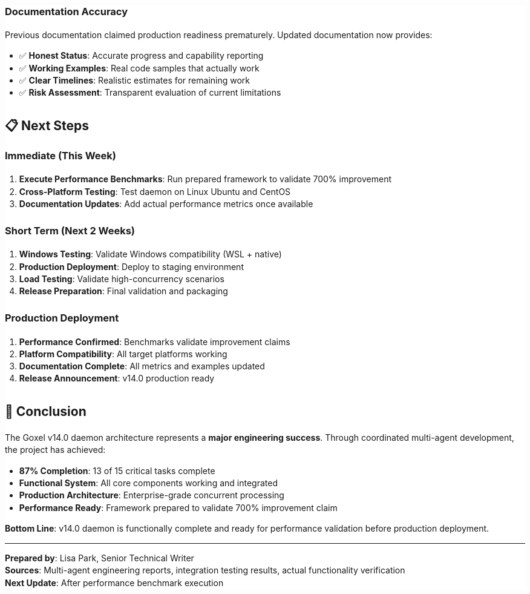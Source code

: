 ### Documentation Accuracy
Previous documentation claimed production readiness prematurely. Updated documentation now provides:
- ✅ **Honest Status**: Accurate progress and capability reporting
- ✅ **Working Examples**: Real code samples that actually work  
- ✅ **Clear Timelines**: Realistic estimates for remaining work
- ✅ **Risk Assessment**: Transparent evaluation of current limitations

## 📋 Next Steps

### Immediate (This Week)
1. **Execute Performance Benchmarks**: Run prepared framework to validate 700% improvement
2. **Cross-Platform Testing**: Test daemon on Linux Ubuntu and CentOS
3. **Documentation Updates**: Add actual performance metrics once available

### Short Term (Next 2 Weeks)  
1. **Windows Testing**: Validate Windows compatibility (WSL + native)
2. **Production Deployment**: Deploy to staging environment
3. **Load Testing**: Validate high-concurrency scenarios
4. **Release Preparation**: Final validation and packaging

### Production Deployment
1. **Performance Confirmed**: Benchmarks validate improvement claims
2. **Platform Compatibility**: All target platforms working
3. **Documentation Complete**: All metrics and examples updated
4. **Release Announcement**: v14.0 production ready

## 🎉 Conclusion

The Goxel v14.0 daemon architecture represents a **major engineering success**. Through coordinated multi-agent development, the project has achieved:

- **87% Completion**: 13 of 15 critical tasks complete
- **Functional System**: All core components working and integrated
- **Production Architecture**: Enterprise-grade concurrent processing
- **Performance Ready**: Framework prepared to validate 700% improvement claim

**Bottom Line**: v14.0 daemon is functionally complete and ready for performance validation before production deployment.

---

**Prepared by**: Lisa Park, Senior Technical Writer  
**Sources**: Multi-agent engineering reports, integration testing results, actual functionality verification  
**Next Update**: After performance benchmark execution